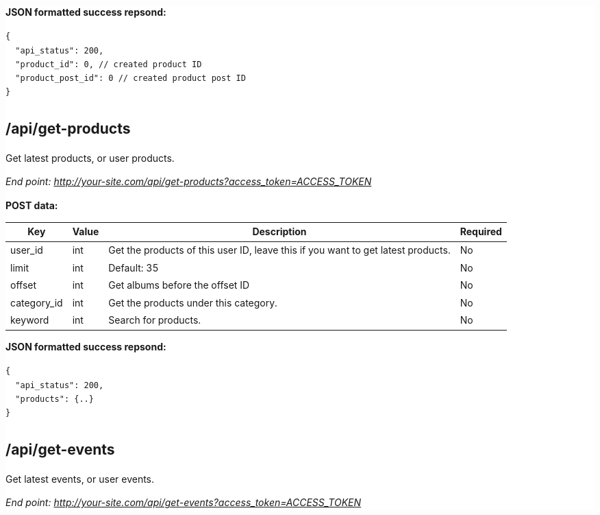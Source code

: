 </table><p><strong>JSON formatted success repsond:</strong></p>
<pre><code>{
  "api_status": 200,
  "product_id": 0, // created product ID
  "product_post_id": 0 // created product post ID
}
</code></pre>
<h2 id="apiget-products">/api/get-products</h2>
<p>Get latest products, or user products.</p>
<p><em><em>End point:</em> <a href="http://your-site.com/api/get-products?access_token=ACCESS_TOKEN">http://your-site.com/api/get-products?access_token=ACCESS_TOKEN</a></em></p>
<p><strong>POST data:</strong></p>

<table>
<thead>
<tr>
<th>Key</th>
<th>Value</th>
<th>Description</th>
<th>Required</th>
</tr>
</thead>
<tbody>
<tr>
<td>user_id</td>
<td>int</td>
<td>Get the products of this user ID, leave this if you want to get latest products.</td>
<td>No</td>
</tr>
<tr>
<td>limit</td>
<td>int</td>
<td>Default: 35</td>
<td>No</td>
</tr>
<tr>
<td>offset</td>
<td>int</td>
<td>Get albums before the offset ID</td>
<td>No</td>
</tr>
<tr>
<td>category_id</td>
<td>int</td>
<td>Get the products under this category.</td>
<td>No</td>
</tr>
<tr>
<td>keyword</td>
<td>int</td>
<td>Search for products.</td>
<td>No</td>
</tr>
</tbody>
</table><p><strong>JSON formatted success repsond:</strong></p>
<pre><code>{
  "api_status": 200,
  "products": {..}
}
</code></pre>
<h2 id="apiget-events">/api/get-events</h2>
<p>Get latest events, or user events.</p>
<p><em><em>End point:</em> <a href="http://your-site.com/api/get-events?access_token=ACCESS_TOKEN">http://your-site.com/api/get-events?access_token=ACCESS_TOKEN</a></em></p>